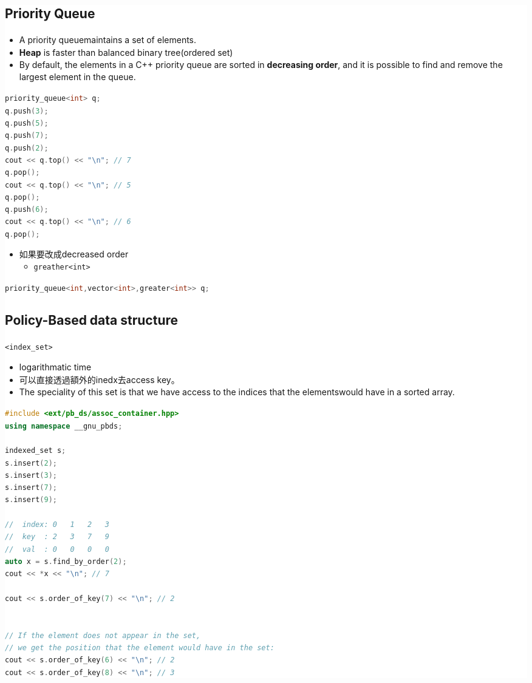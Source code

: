 ## Priority Queue
- A priority queuemaintains a set of elements. 
- **Heap** is faster than balanced binary tree(ordered set)
- By default, the elements in a C++ priority queue are sorted in **decreasing order**, and it is possible to find and remove the largest element in the queue.
```cpp
priority_queue<int> q;
q.push(3);
q.push(5);
q.push(7);
q.push(2);
cout << q.top() << "\n"; // 7
q.pop();
cout << q.top() << "\n"; // 5
q.pop();
q.push(6);
cout << q.top() << "\n"; // 6
q.pop();
```
- 如果要改成decreased order
    - `greather<int>`
```cpp
priority_queue<int,vector<int>,greater<int>> q;
```

## Policy-Based data structure
`<index_set>`
- logarithmatic time
- 可以直接透過額外的inedx去access key。
- The speciality of this set is that we have access to the indices that the elementswould have in a sorted array.
```cpp
#include <ext/pb_ds/assoc_container.hpp>
using namespace __gnu_pbds; 

indexed_set s;
s.insert(2);
s.insert(3);
s.insert(7);
s.insert(9);

//  index: 0   1   2   3
//  key  : 2   3   7   9 
//  val  : 0   0   0   0
auto x = s.find_by_order(2);
cout << *x << "\n"; // 7

cout << s.order_of_key(7) << "\n"; // 2


// If the element does not appear in the set,
// we get the position that the element would have in the set:
cout << s.order_of_key(6) << "\n"; // 2
cout << s.order_of_key(8) << "\n"; // 3
```
